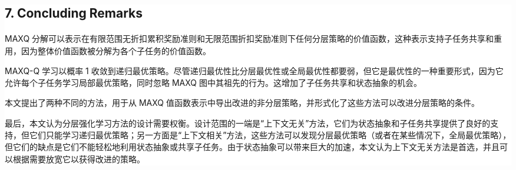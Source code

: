 ## 7. Concluding Remarks

MAXQ 分解可以表示在有限范围无折扣累积奖励准则和无限范围折扣奖励准则下任何分层策略的价值函数，这种表示支持子任务共享和重用，因为整体价值函数被分解为各个子任务的价值函数。

MAXQ-Q 学习以概率 1 收敛到递归最优策略。尽管递归最优性比分层最优性或全局最优性都要弱，但它是最优性的一种重要形式，因为它允许每个子任务学习局部最优策略，同时忽略 MAXQ 图中其祖先的行为。这增加了子任务共享和状态抽象的机会。

本文提出了两种不同的方法，用于从 MAXQ 值函数表示中导出改进的非分层策略，并形式化了这些方法可以改进分层策略的条件。

最后，本文认为分层强化学习方法的设计需要权衡。设计范围的一端是“上下文无关”方法，它们为状态抽象和子任务共享提供了良好的支持，但它们只能学习递归最优策略；另一方面是“上下文相关”方法，这些方法可以发现分层最优策略（或者在某些情况下，全局最优策略），但它们的缺点是它们不能轻松地利用状态抽象或共享子任务。由于状态抽象可以带来巨大的加速，本文认为上下文无关方法是首选，并且可以根据需要放宽它以获得改进的策略。

